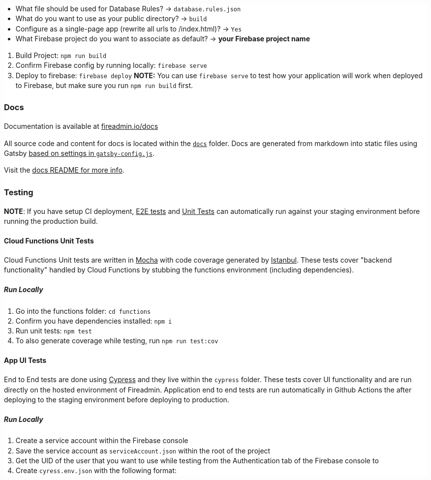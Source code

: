 - What file should be used for Database Rules? -> `database.rules.json`
- What do you want to use as your public directory? -> `build`
- Configure as a single-page app (rewrite all urls to /index.html)? -> `Yes`
- What Firebase project do you want to associate as default? -> **your Firebase project name**

1. Build Project: `npm run build`
1. Confirm Firebase config by running locally: `firebase serve`
1. Deploy to firebase: `firebase deploy`
   **NOTE:** You can use `firebase serve` to test how your application will work when deployed to Firebase, but make sure you run `npm run build` first.

### Docs

Documentation is available at [fireadmin.io/docs](https://fireadmin.io/docs)

All source code and content for docs is located within the [`docs`](/docs) folder. Docs are generated from markdown into static files using Gatsby [based on settings in `gatsby-config.js`](/docs/gatsby-config.js).

Visit the [docs README for more info](/docs/README.md).

### Testing

**NOTE**: If you have setup CI deployment, [E2E tests](#app-e2e-tests) and [Unit Tests](#cloud-functions-unit-tests) can automatically run against your staging environment before running the production build.

#### Cloud Functions Unit Tests

Cloud Functions Unit tests are written in [Mocha](https://github.com/mochajs/mocha) with code coverage generated by [Istanbul](https://github.com/gotwarlost/istanbul). These tests cover "backend functionality" handled by Cloud Functions by stubbing the functions environment (including dependencies).

##### Run Locally

1. Go into the functions folder: `cd functions`
1. Confirm you have dependencies installed: `npm i`
1. Run unit tests: `npm test`
1. To also generate coverage while testing, run `npm run test:cov`

#### App UI Tests

End to End tests are done using [Cypress](https://cypress.io) and they live within the `cypress` folder. These tests cover UI functionality and are run directly on the hosted environment of Fireadmin. Application end to end tests are run automatically in Github Actions the after deploying to the staging environment before deploying to production.

##### Run Locally

1. Create a service account within the Firebase console
1. Save the service account as `serviceAccount.json` within the root of the project
1. Get the UID of the user that you want to use while testing from the Authentication tab of the Firebase console to
1. Create `cyress.env.json` with the following format:
